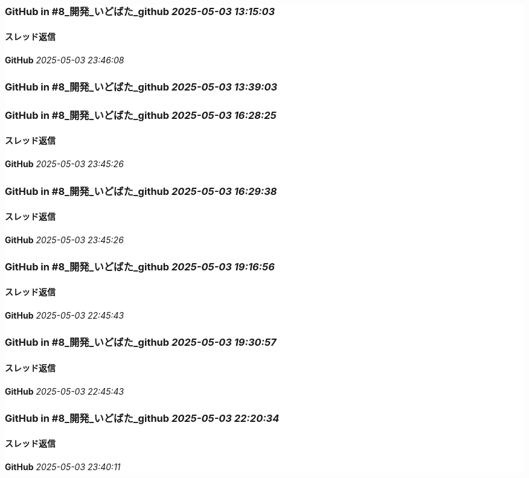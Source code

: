 ### **GitHub** in #8_開発_いどばた_github _2025-05-03 13:15:03_



#### スレッド返信

**GitHub** _2025-05-03 23:46:08_



### **GitHub** in #8_開発_いどばた_github _2025-05-03 13:39:03_



### **GitHub** in #8_開発_いどばた_github _2025-05-03 16:28:25_



#### スレッド返信

**GitHub** _2025-05-03 23:45:26_



### **GitHub** in #8_開発_いどばた_github _2025-05-03 16:29:38_



#### スレッド返信

**GitHub** _2025-05-03 23:45:26_



### **GitHub** in #8_開発_いどばた_github _2025-05-03 19:16:56_



#### スレッド返信

**GitHub** _2025-05-03 22:45:43_



### **GitHub** in #8_開発_いどばた_github _2025-05-03 19:30:57_



#### スレッド返信

**GitHub** _2025-05-03 22:45:43_



### **GitHub** in #8_開発_いどばた_github _2025-05-03 22:20:34_



#### スレッド返信

**GitHub** _2025-05-03 23:40:11_



